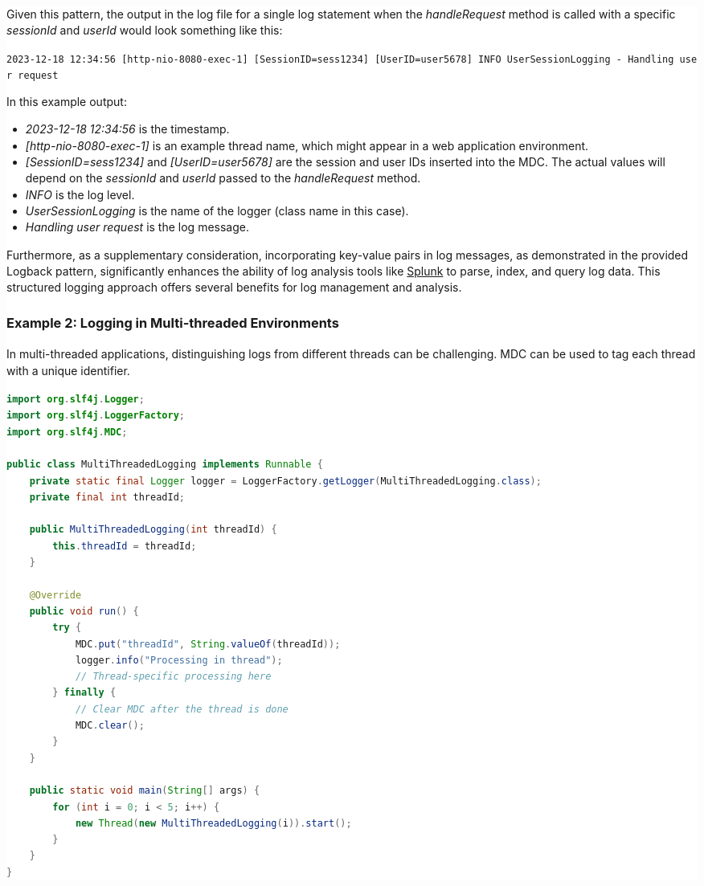 Given this pattern, the output in the log file for a single log statement when the _handleRequest_ method is called with a specific _sessionId_ and _userId_ would look something like this:

```
2023-12-18 12:34:56 [http-nio-8080-exec-1] [SessionID=sess1234] [UserID=user5678] INFO UserSessionLogging - Handling user request
```

In this example output:
- _2023-12-18 12:34:56_ is the timestamp.
- _[http-nio-8080-exec-1]_ is an example thread name, which might appear in a web application environment.
- _[SessionID=sess1234]_ and _[UserID=user5678]_ are the session and user IDs inserted into the MDC. The actual values will depend on the _sessionId_ and _userId_ passed to the _handleRequest_ method.
- _INFO_ is the log level.
- _UserSessionLogging_ is the name of the logger (class name in this case).
- _Handling user request_ is the log message.

Furthermore, as a supplementary consideration, incorporating key-value pairs in log messages, as demonstrated in the provided Logback pattern, significantly enhances the ability of log analysis tools like <a href="https://www.splunk.com/" target="_blank" alt="Splunk">Splunk</a> to parse, index, and query log data. This structured logging approach offers several benefits for log management and analysis.

### Example 2: Logging in Multi-threaded Environments

In multi-threaded applications, distinguishing logs from different threads can be challenging. MDC can be used to tag each thread with a unique identifier.

```java
import org.slf4j.Logger;
import org.slf4j.LoggerFactory;
import org.slf4j.MDC;

public class MultiThreadedLogging implements Runnable {
    private static final Logger logger = LoggerFactory.getLogger(MultiThreadedLogging.class);
    private final int threadId;

    public MultiThreadedLogging(int threadId) {
        this.threadId = threadId;
    }

    @Override
    public void run() {
        try {
            MDC.put("threadId", String.valueOf(threadId));
            logger.info("Processing in thread");
            // Thread-specific processing here
        } finally {
            // Clear MDC after the thread is done
            MDC.clear();
        }
    }

    public static void main(String[] args) {
        for (int i = 0; i < 5; i++) {
            new Thread(new MultiThreadedLogging(i)).start();
        }
    }
}
```
